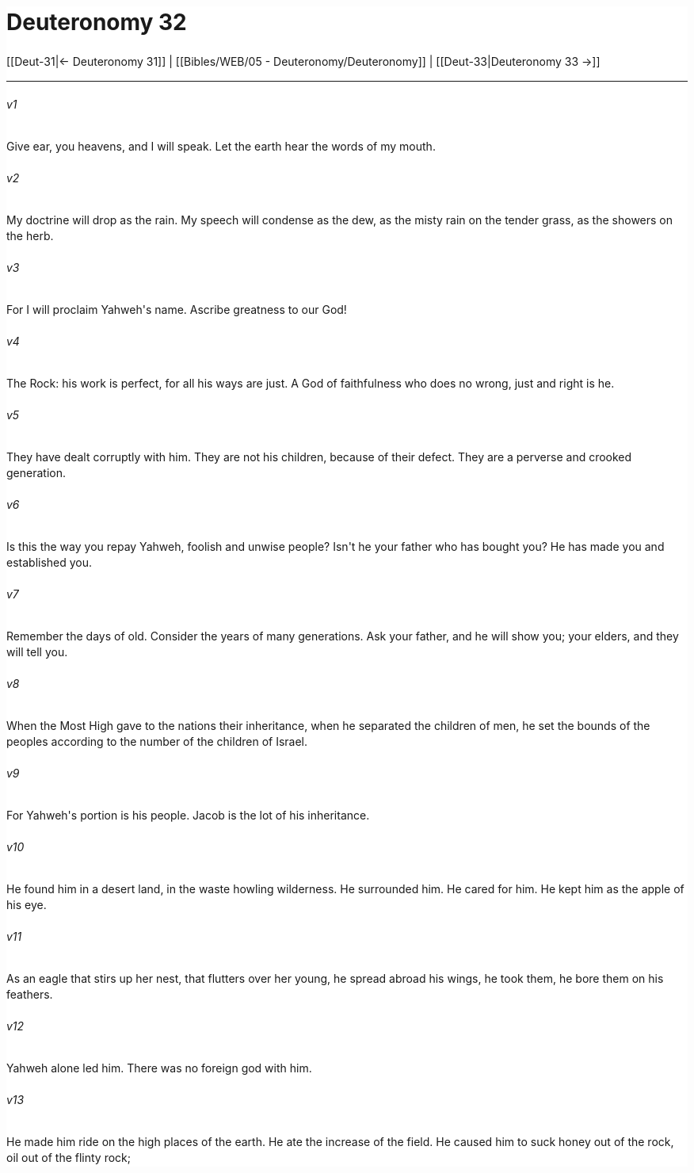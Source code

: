 # Deuteronomy 32

[[Deut-31|← Deuteronomy 31]] | [[Bibles/WEB/05 - Deuteronomy/Deuteronomy]] | [[Deut-33|Deuteronomy 33 →]]
***



###### v1 
Give ear, you heavens, and I will speak. Let the earth hear the words of my mouth. 

###### v2 
My doctrine will drop as the rain. My speech will condense as the dew, as the misty rain on the tender grass, as the showers on the herb. 

###### v3 
For I will proclaim Yahweh's name. Ascribe greatness to our God! 

###### v4 
The Rock: his work is perfect, for all his ways are just. A God of faithfulness who does no wrong, just and right is he. 

###### v5 
They have dealt corruptly with him. They are not his children, because of their defect. They are a perverse and crooked generation. 

###### v6 
Is this the way you repay Yahweh, foolish and unwise people? Isn't he your father who has bought you? He has made you and established you. 

###### v7 
Remember the days of old. Consider the years of many generations. Ask your father, and he will show you; your elders, and they will tell you. 

###### v8 
When the Most High gave to the nations their inheritance, when he separated the children of men, he set the bounds of the peoples according to the number of the children of Israel. 

###### v9 
For Yahweh's portion is his people. Jacob is the lot of his inheritance. 

###### v10 
He found him in a desert land, in the waste howling wilderness. He surrounded him. He cared for him. He kept him as the apple of his eye. 

###### v11 
As an eagle that stirs up her nest, that flutters over her young, he spread abroad his wings, he took them, he bore them on his feathers. 

###### v12 
Yahweh alone led him. There was no foreign god with him. 

###### v13 
He made him ride on the high places of the earth. He ate the increase of the field. He caused him to suck honey out of the rock, oil out of the flinty rock; 
